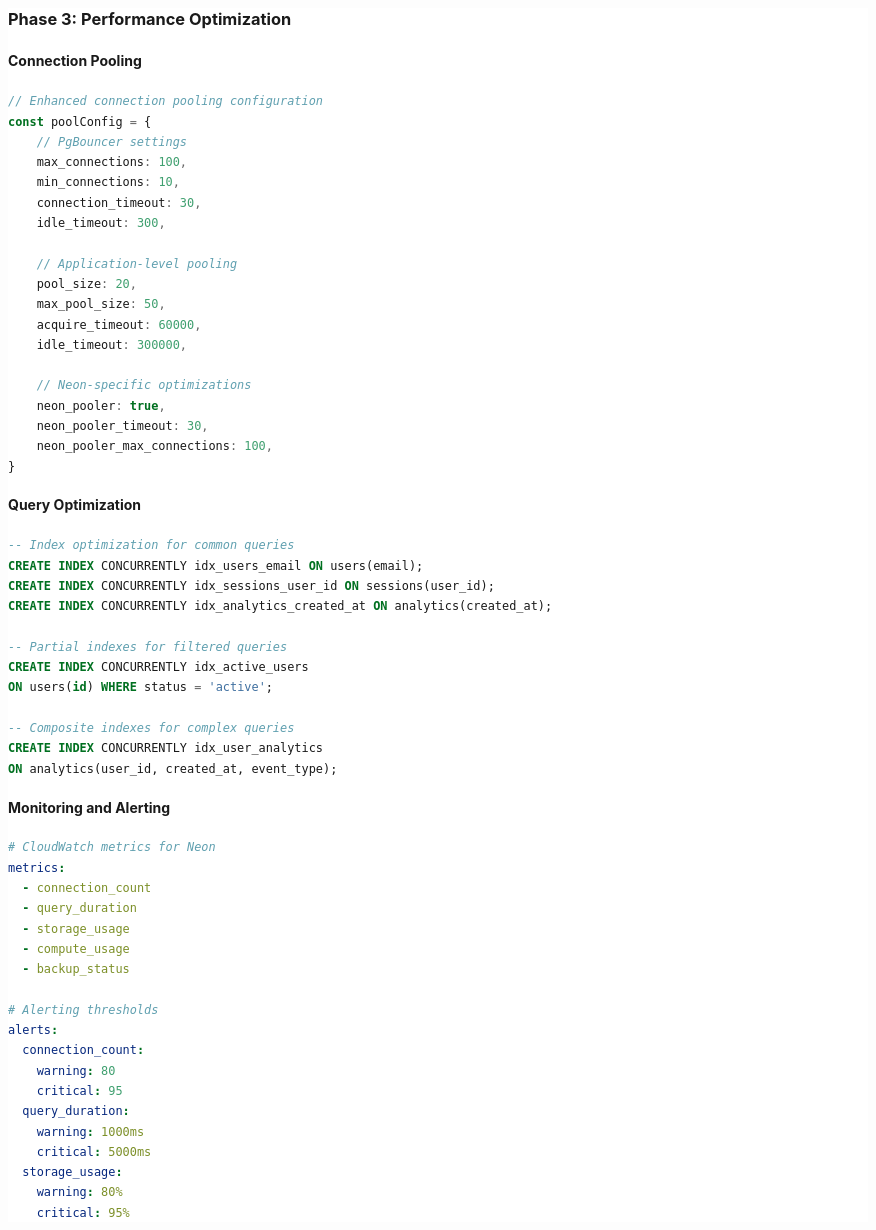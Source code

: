 ### Phase 3: Performance Optimization

#### Connection Pooling

```typescript
// Enhanced connection pooling configuration
const poolConfig = {
	// PgBouncer settings
	max_connections: 100,
	min_connections: 10,
	connection_timeout: 30,
	idle_timeout: 300,

	// Application-level pooling
	pool_size: 20,
	max_pool_size: 50,
	acquire_timeout: 60000,
	idle_timeout: 300000,

	// Neon-specific optimizations
	neon_pooler: true,
	neon_pooler_timeout: 30,
	neon_pooler_max_connections: 100,
}
```

#### Query Optimization

```sql
-- Index optimization for common queries
CREATE INDEX CONCURRENTLY idx_users_email ON users(email);
CREATE INDEX CONCURRENTLY idx_sessions_user_id ON sessions(user_id);
CREATE INDEX CONCURRENTLY idx_analytics_created_at ON analytics(created_at);

-- Partial indexes for filtered queries
CREATE INDEX CONCURRENTLY idx_active_users
ON users(id) WHERE status = 'active';

-- Composite indexes for complex queries
CREATE INDEX CONCURRENTLY idx_user_analytics
ON analytics(user_id, created_at, event_type);
```

#### Monitoring and Alerting

```yaml
# CloudWatch metrics for Neon
metrics:
  - connection_count
  - query_duration
  - storage_usage
  - compute_usage
  - backup_status

# Alerting thresholds
alerts:
  connection_count:
    warning: 80
    critical: 95
  query_duration:
    warning: 1000ms
    critical: 5000ms
  storage_usage:
    warning: 80%
    critical: 95%
```